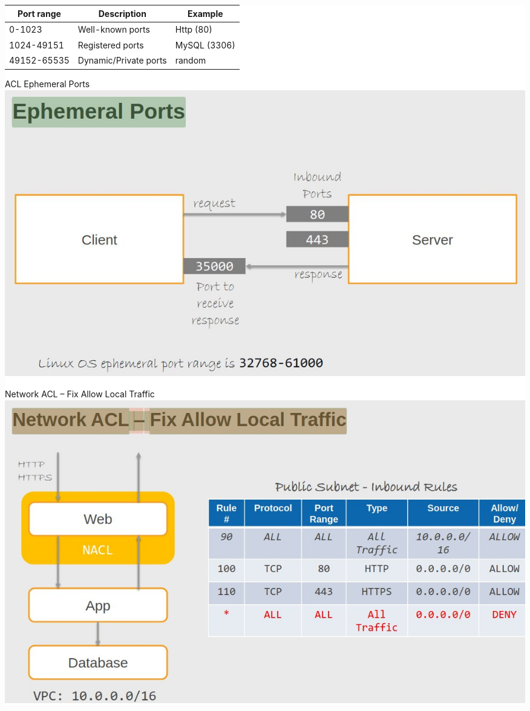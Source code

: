 | Port range | Description           | Example
|------------|-----------------------|-------
| 0-1023     | Well-known ports      | Http (80)
| 1024-49151 | Registered ports      | MySQL (3306)
| 49152-65535| Dynamic/Private ports | random

ACL Ephemeral Ports
![ Ephemeral Ports ](./images/ephemeral_ports.jpg)

Network ACL – Fix Allow Local Traffic
![ Fix Allow Local Traffic ](./images/fix_allow_local_traffic.jpg)
